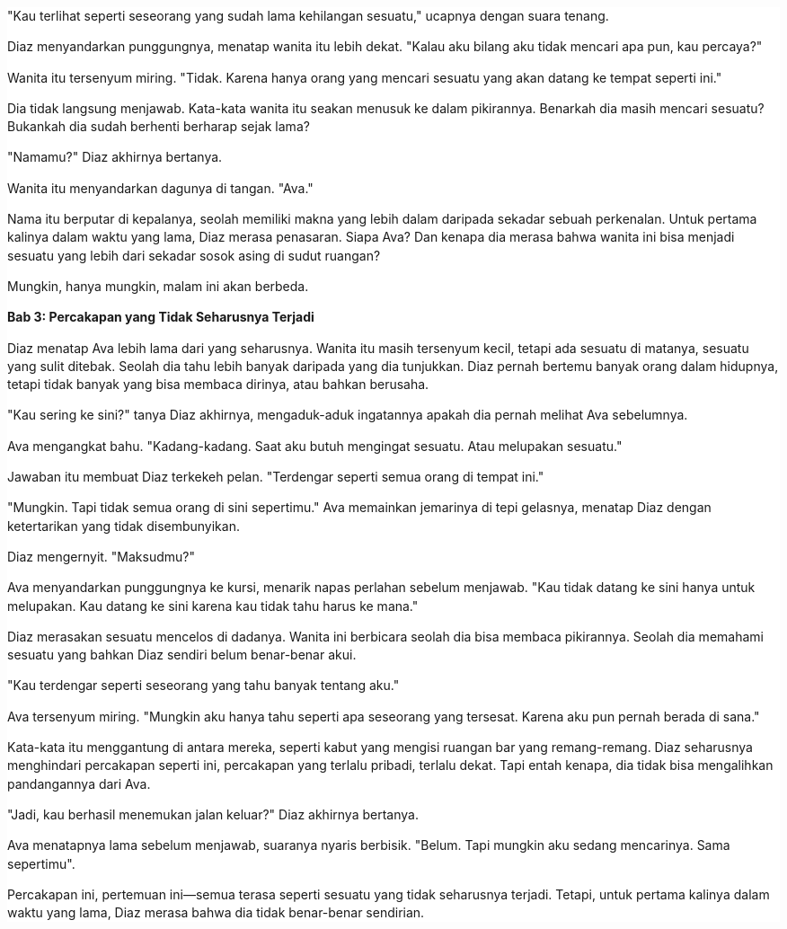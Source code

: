 "Kau terlihat seperti seseorang yang sudah lama kehilangan sesuatu," ucapnya dengan suara tenang.

Diaz menyandarkan punggungnya, menatap wanita itu lebih dekat. "Kalau aku bilang aku tidak mencari apa pun, kau percaya?"

Wanita itu tersenyum miring. "Tidak. Karena hanya orang yang mencari sesuatu yang akan datang ke tempat seperti ini."

Dia tidak langsung menjawab. Kata-kata wanita itu seakan menusuk ke dalam pikirannya. Benarkah dia masih mencari sesuatu? Bukankah dia sudah berhenti berharap sejak lama?

"Namamu?" Diaz akhirnya bertanya.

Wanita itu menyandarkan dagunya di tangan. "Ava."

Nama itu berputar di kepalanya, seolah memiliki makna yang lebih dalam daripada sekadar sebuah perkenalan. Untuk pertama kalinya dalam waktu yang lama, Diaz merasa penasaran. Siapa Ava? Dan kenapa dia merasa bahwa wanita ini bisa menjadi sesuatu yang lebih dari sekadar sosok asing di sudut ruangan?

Mungkin, hanya mungkin, malam ini akan berbeda.

**Bab 3: Percakapan yang Tidak Seharusnya Terjadi**

Diaz menatap Ava lebih lama dari yang seharusnya. Wanita itu masih tersenyum kecil, tetapi ada sesuatu di matanya, sesuatu yang sulit ditebak. Seolah dia tahu lebih banyak daripada yang dia tunjukkan. Diaz pernah bertemu banyak orang dalam hidupnya, tetapi tidak banyak yang bisa membaca dirinya, atau bahkan berusaha.

"Kau sering ke sini?" tanya Diaz akhirnya, mengaduk-aduk ingatannya apakah dia pernah melihat Ava sebelumnya.

Ava mengangkat bahu. "Kadang-kadang. Saat aku butuh mengingat sesuatu. Atau melupakan sesuatu."

Jawaban itu membuat Diaz terkekeh pelan. "Terdengar seperti semua orang di tempat ini."

"Mungkin. Tapi tidak semua orang di sini sepertimu." Ava memainkan jemarinya di tepi gelasnya, menatap Diaz dengan ketertarikan yang tidak disembunyikan.

Diaz mengernyit. "Maksudmu?"

Ava menyandarkan punggungnya ke kursi, menarik napas perlahan sebelum menjawab. "Kau tidak datang ke sini hanya untuk melupakan. Kau datang ke sini karena kau tidak tahu harus ke mana."

Diaz merasakan sesuatu mencelos di dadanya. Wanita ini berbicara seolah dia bisa membaca pikirannya. Seolah dia memahami sesuatu yang bahkan Diaz sendiri belum benar-benar akui. 

"Kau terdengar seperti seseorang yang tahu banyak tentang aku." 

Ava tersenyum miring. "Mungkin aku hanya tahu seperti apa seseorang yang tersesat. Karena aku pun pernah berada di sana."

Kata-kata itu menggantung di antara mereka, seperti kabut yang mengisi ruangan bar yang remang-remang. Diaz seharusnya menghindari percakapan seperti ini, percakapan yang terlalu pribadi, terlalu dekat. Tapi entah kenapa, dia tidak bisa mengalihkan pandangannya dari Ava.

"Jadi, kau berhasil menemukan jalan keluar?" Diaz akhirnya bertanya.

Ava menatapnya lama sebelum menjawab, suaranya nyaris berbisik. "Belum. Tapi mungkin aku sedang mencarinya. Sama sepertimu".

Percakapan ini, pertemuan ini—semua terasa seperti sesuatu yang tidak seharusnya terjadi. Tetapi, untuk pertama kalinya dalam waktu yang lama, Diaz merasa bahwa dia tidak benar-benar sendirian.
